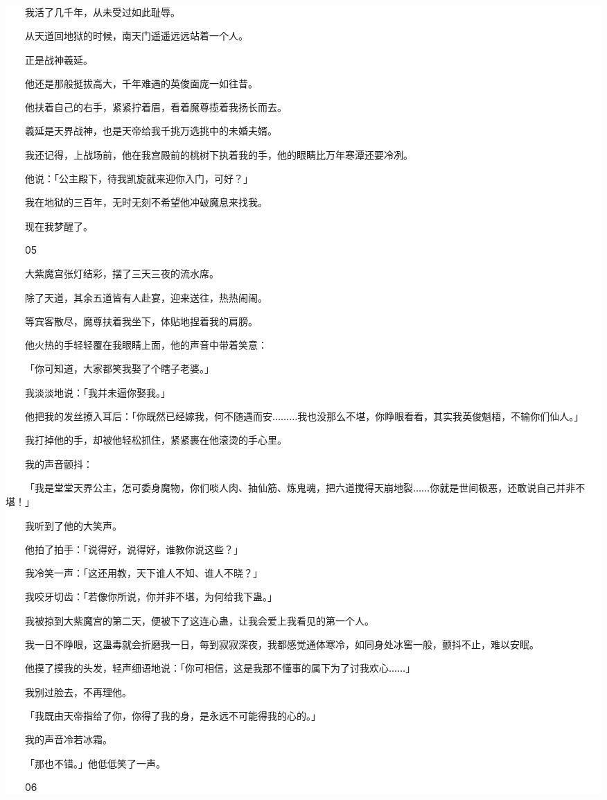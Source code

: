 &emsp;&emsp;我活了几千年，从未受过如此耻辱。  
  
&emsp;&emsp;从天道回地狱的时候，南天门遥遥远远站着一个人。  
  
&emsp;&emsp;正是战神羲延。  
  
&emsp;&emsp;他还是那般挺拔高大，千年难遇的英俊面庞一如往昔。  
  
&emsp;&emsp;他扶着自己的右手，紧紧拧着眉，看着魔尊揽着我扬长而去。  
  
&emsp;&emsp;羲延是天界战神，也是天帝给我千挑万选挑中的未婚夫婿。  
  
&emsp;&emsp;我还记得，上战场前，他在我宫殿前的桃树下执着我的手，他的眼睛比万年寒潭还要冷冽。  
  
&emsp;&emsp;他说：「公主殿下，待我凯旋就来迎你入门，可好？」  
  
&emsp;&emsp;我在地狱的三百年，无时无刻不希望他冲破魔息来找我。  
  
&emsp;&emsp;现在我梦醒了。  
  
&emsp;&emsp;05  
  
&emsp;&emsp;大紫魔宫张灯结彩，摆了三天三夜的流水席。  
  
&emsp;&emsp;除了天道，其余五道皆有人赴宴，迎来送往，热热闹闹。  
  
&emsp;&emsp;等宾客散尽，魔尊扶着我坐下，体贴地捏着我的肩膀。  
  
&emsp;&emsp;他火热的手轻轻覆在我眼睛上面，他的声音中带着笑意：  
  
&emsp;&emsp;「你可知道，大家都笑我娶了个瞎子老婆。」  
  
&emsp;&emsp;我淡淡地说：「我并未逼你娶我。」  
  
&emsp;&emsp;他把我的发丝撩入耳后：「你既然已经嫁我，何不随遇而安………我也没那么不堪，你睁眼看看，其实我英俊魁梧，不输你们仙人。」  
  
&emsp;&emsp;我打掉他的手，却被他轻松抓住，紧紧裹在他滚烫的手心里。  
  
&emsp;&emsp;我的声音颤抖：  
  
&emsp;&emsp;「我是堂堂天界公主，怎可委身魔物，你们啖人肉、抽仙筋、炼鬼魂，把六道搅得天崩地裂……你就是世间极恶，还敢说自己并非不堪！」  
  
&emsp;&emsp;我听到了他的大笑声。  
  
&emsp;&emsp;他拍了拍手：「说得好，说得好，谁教你说这些？」  
  
&emsp;&emsp;我冷笑一声：「这还用教，天下谁人不知、谁人不晓？」  
  
&emsp;&emsp;我咬牙切齿：「若像你所说，你并非不堪，为何给我下蛊。」  
  
&emsp;&emsp;我被掠到大紫魔宫的第二天，便被下了这连心蛊，让我会爱上我看见的第一个人。  
  
&emsp;&emsp;我一日不睁眼，这蛊毒就会折磨我一日，每到寂寂深夜，我都感觉通体寒冷，如同身处冰窖一般，颤抖不止，难以安眠。  
  
&emsp;&emsp;他摸了摸我的头发，轻声细语地说：「你可相信，这是我那不懂事的属下为了讨我欢心……」  
  
&emsp;&emsp;我别过脸去，不再理他。  
  
&emsp;&emsp;「我既由天帝指给了你，你得了我的身，是永远不可能得我的心的。」  
  
&emsp;&emsp;我的声音冷若冰霜。  
  
&emsp;&emsp;「那也不错。」他低低笑了一声。  
  
&emsp;&emsp;06  
  
